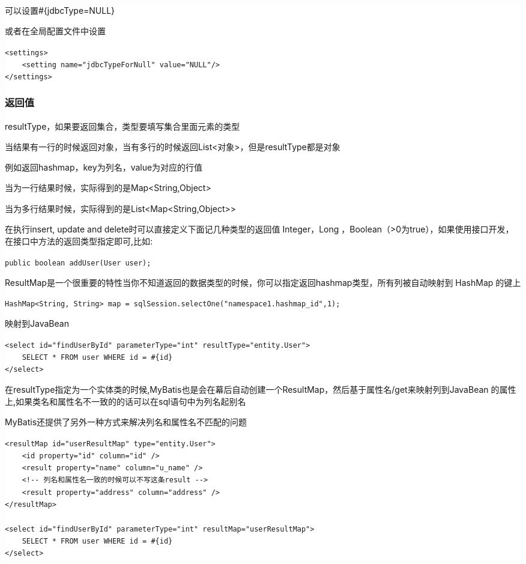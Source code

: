 可以设置#{jdbcType=NULL}

或者在全局配置文件中设置

```
<settings>
    <setting name="jdbcTypeForNull" value="NULL"/>
</settings>
```



### 返回值

resultType，如果要返回集合，类型要填写集合里面元素的类型

当结果有一行的时候返回对象，当有多行的时候返回List<对象>，但是resultType都是对象

例如返回hashmap，key为列名，value为对应的行值

当为一行结果时候，实际得到的是Map<String,Object>

当为多行结果时候，实际得到的是List<Map<String,Object>>

在执行insert, update and delete时可以直接定义下面记几种类型的返回值 Integer，Long ，Boolean（>0为true），如果使用接口开发，在接口中方法的返回类型指定即可,比如:

```
public boolean addUser(User user);
```

ResultMap是一个很重要的特性当你不知道返回的数据类型的时候，你可以指定返回hashmap类型，所有列被自动映射到 HashMap 的键上

```
HashMap<String, String> map = sqlSession.selectOne("namespace1.hashmap_id",1);
```

映射到JavaBean

```
<select id="findUserById" parameterType="int" resultType="entity.User">
    SELECT * FROM user WHERE id = #{id}
</select>
```

在resultType指定为一个实体类的时候,MyBatis也是会在幕后自动创建一个ResultMap，然后基于属性名/get来映射列到JavaBean 的属性上,如果类名和属性名不一致的的话可以在sql语句中为列名起别名

MyBatis还提供了另外一种方式来解决列名和属性名不匹配的问题

```
<resultMap id="userResultMap" type="entity.User">
	<id property="id" column="id" />
	<result property="name" column="u_name" />
    <!-- 列名和属性名一致的时候可以不写这条result -->
	<result property="address" column="address" />
</resultMap>

<select id="findUserById" parameterType="int" resultMap="userResultMap">
	SELECT * FROM user WHERE id = #{id}
</select>
```
